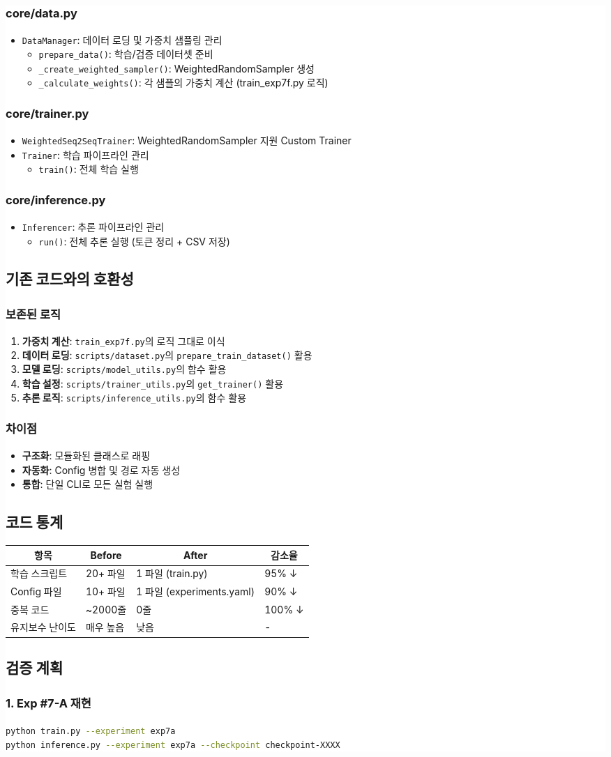 ### core/data.py
- `DataManager`: 데이터 로딩 및 가중치 샘플링 관리
  - `prepare_data()`: 학습/검증 데이터셋 준비
  - `_create_weighted_sampler()`: WeightedRandomSampler 생성
  - `_calculate_weights()`: 각 샘플의 가중치 계산 (train_exp7f.py 로직)

### core/trainer.py
- `WeightedSeq2SeqTrainer`: WeightedRandomSampler 지원 Custom Trainer
- `Trainer`: 학습 파이프라인 관리
  - `train()`: 전체 학습 실행

### core/inference.py
- `Inferencer`: 추론 파이프라인 관리
  - `run()`: 전체 추론 실행 (토큰 정리 + CSV 저장)

## 기존 코드와의 호환성

### 보존된 로직
1. **가중치 계산**: `train_exp7f.py`의 로직 그대로 이식
2. **데이터 로딩**: `scripts/dataset.py`의 `prepare_train_dataset()` 활용
3. **모델 로딩**: `scripts/model_utils.py`의 함수 활용
4. **학습 설정**: `scripts/trainer_utils.py`의 `get_trainer()` 활용
5. **추론 로직**: `scripts/inference_utils.py`의 함수 활용

### 차이점
- **구조화**: 모듈화된 클래스로 래핑
- **자동화**: Config 병합 및 경로 자동 생성
- **통합**: 단일 CLI로 모든 실험 실행

## 코드 통계

| 항목 | Before | After | 감소율 |
|------|--------|-------|--------|
| 학습 스크립트 | 20+ 파일 | 1 파일 (train.py) | 95% ↓ |
| Config 파일 | 10+ 파일 | 1 파일 (experiments.yaml) | 90% ↓ |
| 중복 코드 | ~2000줄 | 0줄 | 100% ↓ |
| 유지보수 난이도 | 매우 높음 | 낮음 | - |

## 검증 계획

### 1. Exp #7-A 재현
```bash
python train.py --experiment exp7a
python inference.py --experiment exp7a --checkpoint checkpoint-XXXX
```
